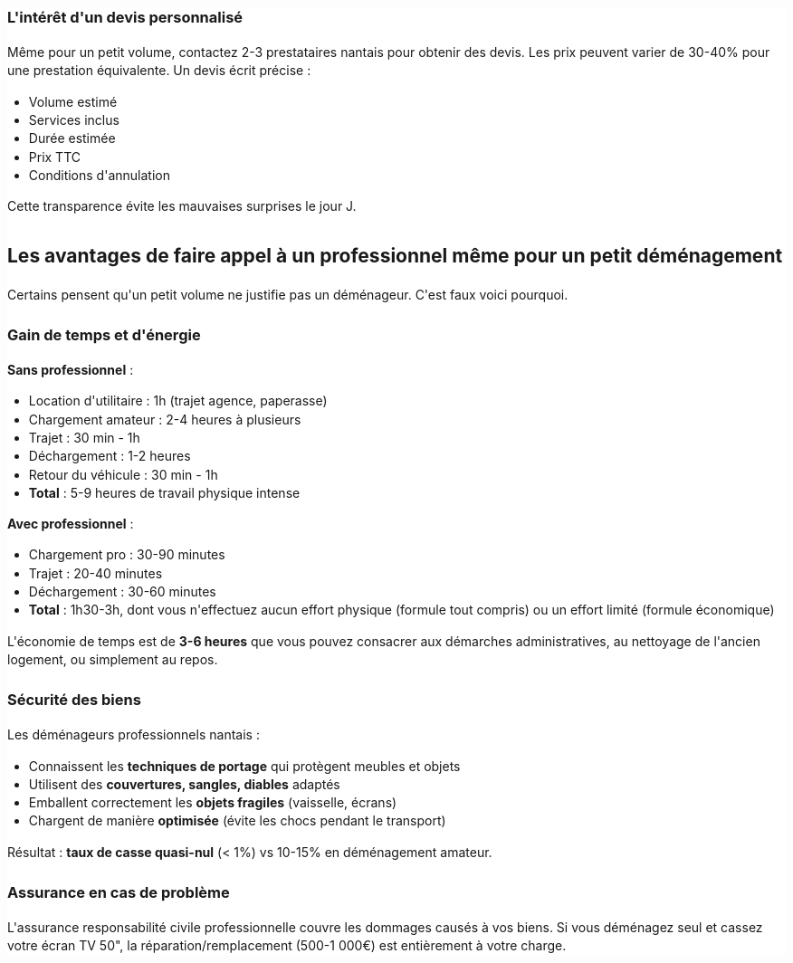 ### L'intérêt d'un devis personnalisé

Même pour un petit volume, contactez 2-3 prestataires nantais pour obtenir des devis. Les prix peuvent varier de 30-40% pour une prestation équivalente. Un devis écrit précise :
- Volume estimé
- Services inclus
- Durée estimée
- Prix TTC
- Conditions d'annulation

Cette transparence évite les mauvaises surprises le jour J.

## Les avantages de faire appel à un professionnel même pour un petit déménagement

Certains pensent qu'un petit volume ne justifie pas un déménageur. C'est faux voici pourquoi.

### Gain de temps et d'énergie

**Sans professionnel** :
- Location d'utilitaire : 1h (trajet agence, paperasse)
- Chargement amateur : 2-4 heures à plusieurs
- Trajet : 30 min - 1h
- Déchargement : 1-2 heures
- Retour du véhicule : 30 min - 1h
- **Total** : 5-9 heures de travail physique intense

**Avec professionnel** :
- Chargement pro : 30-90 minutes
- Trajet : 20-40 minutes
- Déchargement : 30-60 minutes
- **Total** : 1h30-3h, dont vous n'effectuez aucun effort physique (formule tout compris) ou un effort limité (formule économique)

L'économie de temps est de **3-6 heures** que vous pouvez consacrer aux démarches administratives, au nettoyage de l'ancien logement, ou simplement au repos.

### Sécurité des biens

Les déménageurs professionnels nantais :
- Connaissent les **techniques de portage** qui protègent meubles et objets
- Utilisent des **couvertures, sangles, diables** adaptés
- Emballent correctement les **objets fragiles** (vaisselle, écrans)
- Chargent de manière **optimisée** (évite les chocs pendant le transport)

Résultat : **taux de casse quasi-nul** (< 1%) vs 10-15% en déménagement amateur.

### Assurance en cas de problème

L'assurance responsabilité civile professionnelle couvre les dommages causés à vos biens. Si vous déménagez seul et cassez votre écran TV 50", la réparation/remplacement (500-1 000€) est entièrement à votre charge.
